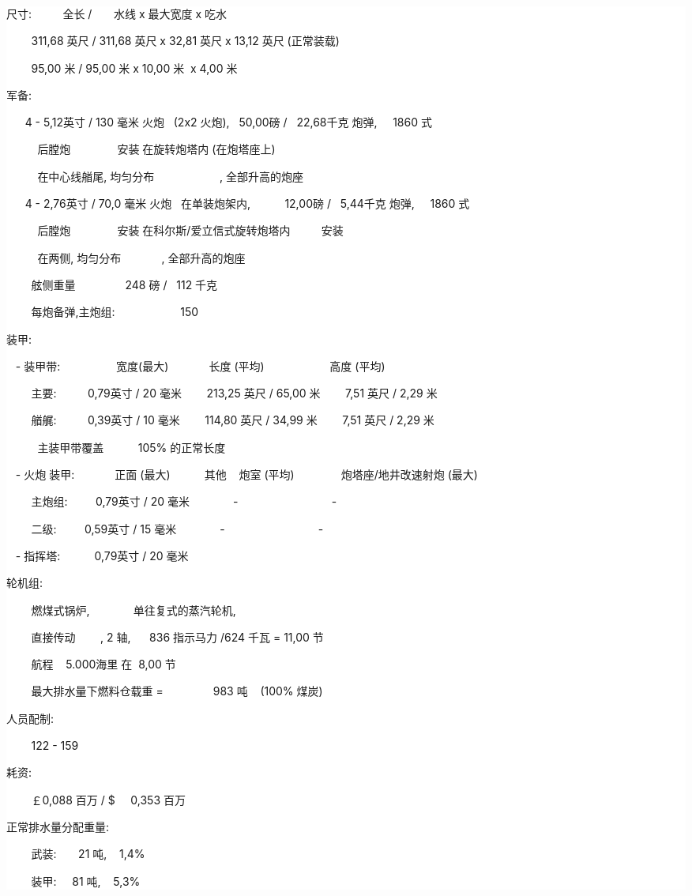 尺寸:          全长 /       水线 x 最大宽度 x 吃水             

        311,68 英尺 / 311,68 英尺 x 32,81 英尺 x 13,12 英尺 (正常装载)       

        95,00 米 / 95,00 米 x 10,00 米  x 4,00 米

军备:      

      4 - 5,12英寸 / 130 毫米 火炮   (2x2 火炮),   50,00磅 /   22,68千克 炮弹,     1860 式    

          后膛炮               安装 在旋转炮塔内 (在炮塔座上)           

          在中心线艏尾, 均匀分布                     , 全部升高的炮座          

      4 - 2,76英寸 / 70,0 毫米 火炮   在单装炮架内,           12,00磅 /   5,44千克 炮弹,     1860 式    

          后膛炮               安装 在科尔斯/爱立信式旋转炮塔内          安装 

          在两侧, 均匀分布             , 全部升高的炮座          

        舷侧重量                248 磅 /   112 千克

        每炮备弹,主炮组:                     150

装甲:    

   \- 装甲带:                  宽度(最大)             长度 (平均)                     高度 (平均)     

        主要:          0,79英寸 / 20 毫米        213,25 英尺 / 65,00 米        7,51 英尺 / 2,29 米

        艏艉:          0,39英寸 / 10 毫米        114,80 英尺 / 34,99 米        7,51 英尺 / 2,29 米

          主装甲带覆盖           105% 的正常长度           

   \- 火炮 装甲:             正面 (最大)           其他    炮室 (平均)               炮塔座/地井改速射炮 (最大)     

        主炮组:         0,79英寸 / 20 毫米              -                              -

        二级:         0,59英寸 / 15 毫米              -                              -

   \- 指挥塔:           0,79英寸 / 20 毫米

轮机组:      

        燃煤式锅炉,              单往复式的蒸汽轮机,                          

        直接传动        , 2 轴,      836 指示马力 /624 千瓦 = 11,00 节  

        航程    5.000海里 在  8,00 节  

        最大排水量下燃料仓载重 =                983 吨    (100% 煤炭)  

人员配制:      

        122 - 159

耗资:  

        ￡0,088 百万 / $     0,353 百万     

正常排水量分配重量:                                     

        武装:       21 吨,    1,4%

        装甲:     81 吨,    5,3%
